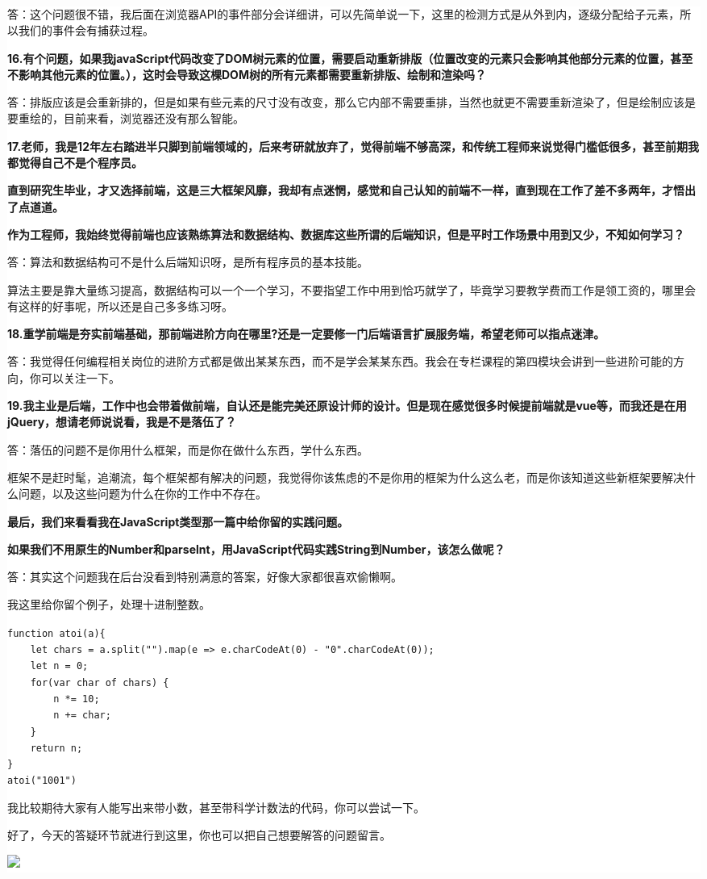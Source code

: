 答：这个问题很不错，我后面在浏览器API的事件部分会详细讲，可以先简单说一下，这里的检测方式是从外到内，逐级分配给子元素，所以我们的事件会有捕获过程。

**16.有个问题，如果我javaScript代码改变了DOM树元素的位置，需要启动重新排版（位置改变的元素只会影响其他部分元素的位置，甚至不影响其他元素的位置。），这时会导致这棵DOM树的所有元素都需要重新排版、绘制和渲染吗？**

答：排版应该是会重新排的，但是如果有些元素的尺寸没有改变，那么它内部不需要重排，当然也就更不需要重新渲染了，但是绘制应该是要重绘的，目前来看，浏览器还没有那么智能。

**17.老师，我是12年左右踏进半只脚到前端领域的，后来考研就放弃了，觉得前端不够高深，和传统工程师来说觉得门槛低很多，甚至前期我都觉得自己不是个程序员。**

**直到研究生毕业，才又选择前端，这是三大框架风靡，我却有点迷惘，感觉和自己认知的前端不一样，直到现在工作了差不多两年，才悟出了点道道。**

**作为工程师，我始终觉得前端也应该熟练算法和数据结构、数据库这些所谓的后端知识，但是平时工作场景中用到又少，不知如何学习？**

答：算法和数据结构可不是什么后端知识呀，是所有程序员的基本技能。

算法主要是靠大量练习提高，数据结构可以一个一个学习，不要指望工作中用到恰巧就学了，毕竟学习要教学费而工作是领工资的，哪里会有这样的好事呢，所以还是自己多多练习呀。

**18.重学前端是夯实前端基础，那前端进阶方向在哪里?还是一定要修一门后端语言扩展服务端，希望老师可以指点迷津。**

答：我觉得任何编程相关岗位的进阶方式都是做出某某东西，而不是学会某某东西。我会在专栏课程的第四模块会讲到一些进阶可能的方向，你可以关注一下。

**19.我主业是后端，工作中也会带着做前端，自认还是能完美还原设计师的设计。但是现在感觉很多时候提前端就是vue等，而我还是在用jQuery，想请老师说说看，我是不是落伍了？**

答：落伍的问题不是你用什么框架，而是你在做什么东西，学什么东西。

框架不是赶时髦，追潮流，每个框架都有解决的问题，我觉得你该焦虑的不是你用的框架为什么这么老，而是你该知道这些新框架要解决什么问题，以及这些问题为什么在你的工作中不存在。

**最后，我们来看看我在JavaScript类型那一篇中给你留的实践问题。**

**如果我们不用原生的Number和parselnt，用JavaScript代码实践String到Number，该怎么做呢？**

答：其实这个问题我在后台没看到特别满意的答案，好像大家都很喜欢偷懒啊。

我这里给你留个例子，处理十进制整数。

    function atoi(a){
        let chars = a.split("").map(e => e.charCodeAt(0) - "0".charCodeAt(0));
        let n = 0;
        for(var char of chars) {
            n *= 10;
        	n += char;
        }
        return n;
    }
    atoi("1001")
    

我比较期待大家有人能写出来带小数，甚至带科学计数法的代码，你可以尝试一下。

好了，今天的答疑环节就进行到这里，你也可以把自己想要解答的问题留言。

![](https://static001.geekbang.org/resource/image/7c/b1/7ca7c24e92d25bde2e8609ed5386b5b1.jpg)